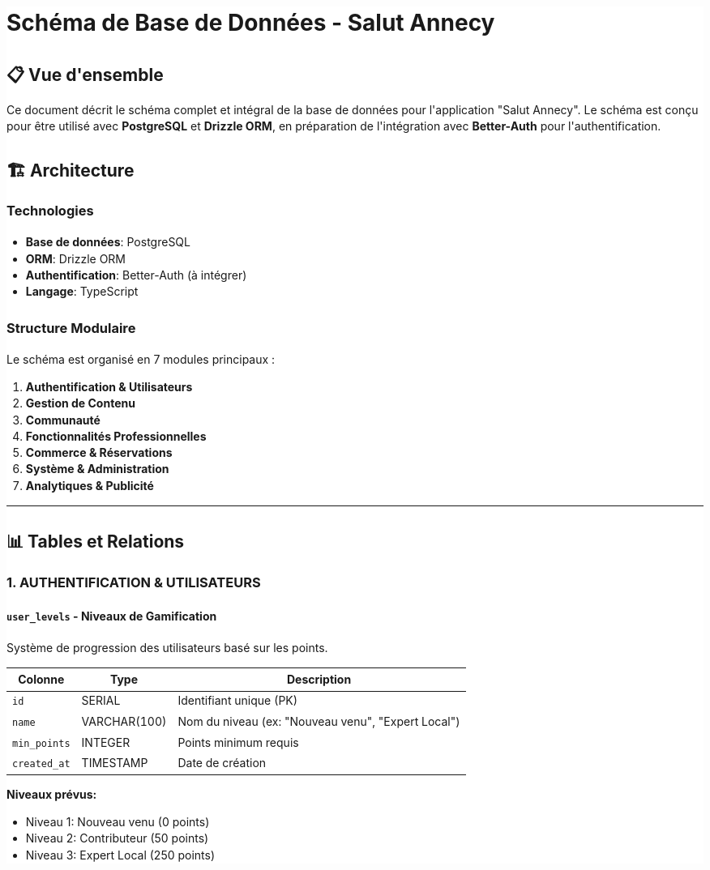 # Schéma de Base de Données - Salut Annecy

## 📋 Vue d'ensemble

Ce document décrit le schéma complet et intégral de la base de données pour l'application "Salut Annecy". Le schéma est conçu pour être utilisé avec **PostgreSQL** et **Drizzle ORM**, en préparation de l'intégration avec **Better-Auth** pour l'authentification.

## 🏗️ Architecture

### Technologies
- **Base de données**: PostgreSQL
- **ORM**: Drizzle ORM
- **Authentification**: Better-Auth (à intégrer)
- **Langage**: TypeScript

### Structure Modulaire

Le schéma est organisé en 7 modules principaux :

1. **Authentification & Utilisateurs**
2. **Gestion de Contenu**
3. **Communauté**
4. **Fonctionnalités Professionnelles**
5. **Commerce & Réservations**
6. **Système & Administration**
7. **Analytiques & Publicité**

---

## 📊 Tables et Relations

### 1. AUTHENTIFICATION & UTILISATEURS

#### `user_levels` - Niveaux de Gamification
Système de progression des utilisateurs basé sur les points.

| Colonne | Type | Description |
|---------|------|-------------|
| `id` | SERIAL | Identifiant unique (PK) |
| `name` | VARCHAR(100) | Nom du niveau (ex: "Nouveau venu", "Expert Local") |
| `min_points` | INTEGER | Points minimum requis |
| `created_at` | TIMESTAMP | Date de création |

**Niveaux prévus:**
- Niveau 1: Nouveau venu (0 points)
- Niveau 2: Contributeur (50 points)
- Niveau 3: Expert Local (250 points)
